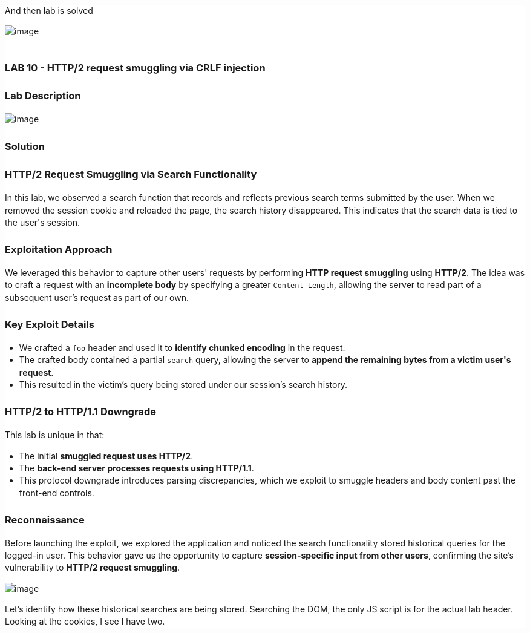 And then lab is solved

<img width="1601" height="331" alt="image" src="https://github.com/user-attachments/assets/22f02025-b1f9-45b9-9ac5-8079ac39d27b" />

---

### LAB 10 - HTTP/2 request smuggling via CRLF injection

### Lab Description
<img width="888" height="656" alt="image" src="https://github.com/user-attachments/assets/3cbd84d6-6b11-4757-9fa2-b53ca9bdb247" />

### Solution

### HTTP/2 Request Smuggling via Search Functionality

In this lab, we observed a search function that records and reflects previous search terms submitted by the user. When we removed the session cookie and reloaded the page, the search history disappeared. This indicates that the search data is tied to the user's session.

### Exploitation Approach

We leveraged this behavior to capture other users' requests by performing **HTTP request smuggling** using **HTTP/2**. The idea was to craft a request with an **incomplete body** by specifying a greater `Content-Length`, allowing the server to read part of a subsequent user’s request as part of our own.

### Key Exploit Details

- We crafted a `foo` header and used it to **identify chunked encoding** in the request.
- The crafted body contained a partial `search` query, allowing the server to **append the remaining bytes from a victim user's request**.
- This resulted in the victim’s query being stored under our session’s search history.

### HTTP/2 to HTTP/1.1 Downgrade

This lab is unique in that:

- The initial **smuggled request uses HTTP/2**.
- The **back-end server processes requests using HTTP/1.1**.
- This protocol downgrade introduces parsing discrepancies, which we exploit to smuggle headers and body content past the front-end controls.

### Reconnaissance

Before launching the exploit, we explored the application and noticed the search functionality stored historical queries for the logged-in user. This behavior gave us the opportunity to capture **session-specific input from other users**, confirming the site’s vulnerability to **HTTP/2 request smuggling**.

<img width="1096" height="573" alt="image" src="https://github.com/user-attachments/assets/0b32b2a6-e426-44d0-b34a-03a3cca4c344" />

Let’s identify how these historical searches are being stored. Searching the DOM, the only JS script is for the actual lab header. Looking at the cookies, I see I have two.
